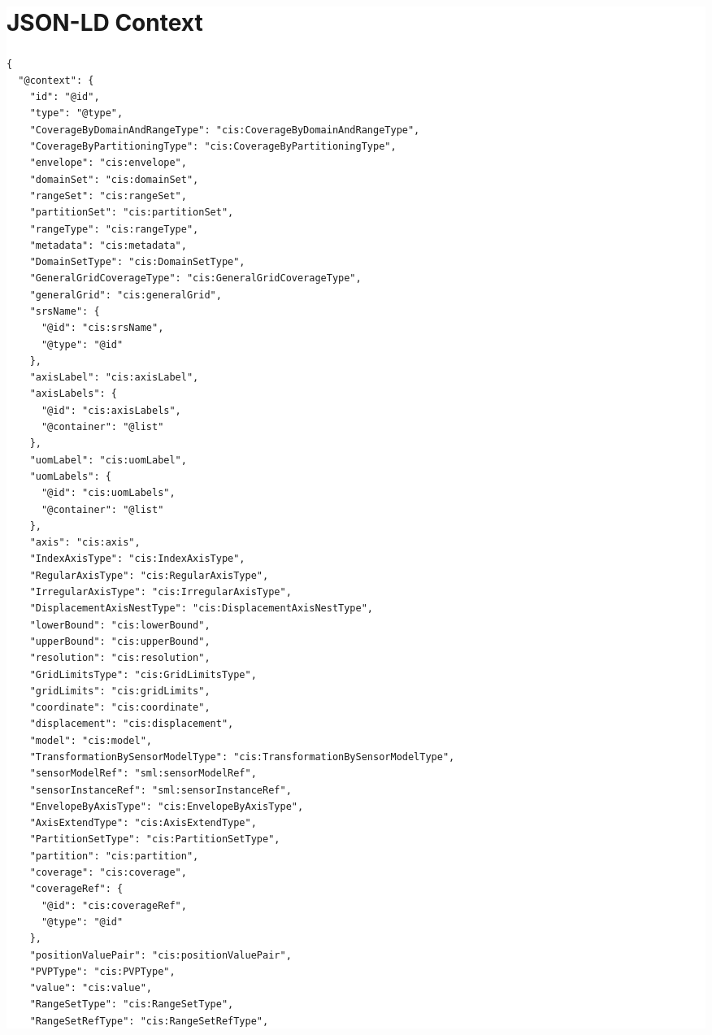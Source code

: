 
# JSON-LD Context

```jsonld
{
  "@context": {
    "id": "@id",
    "type": "@type",
    "CoverageByDomainAndRangeType": "cis:CoverageByDomainAndRangeType",
    "CoverageByPartitioningType": "cis:CoverageByPartitioningType",
    "envelope": "cis:envelope",
    "domainSet": "cis:domainSet",
    "rangeSet": "cis:rangeSet",
    "partitionSet": "cis:partitionSet",
    "rangeType": "cis:rangeType",
    "metadata": "cis:metadata",
    "DomainSetType": "cis:DomainSetType",
    "GeneralGridCoverageType": "cis:GeneralGridCoverageType",
    "generalGrid": "cis:generalGrid",
    "srsName": {
      "@id": "cis:srsName",
      "@type": "@id"
    },
    "axisLabel": "cis:axisLabel",
    "axisLabels": {
      "@id": "cis:axisLabels",
      "@container": "@list"
    },
    "uomLabel": "cis:uomLabel",
    "uomLabels": {
      "@id": "cis:uomLabels",
      "@container": "@list"
    },
    "axis": "cis:axis",
    "IndexAxisType": "cis:IndexAxisType",
    "RegularAxisType": "cis:RegularAxisType",
    "IrregularAxisType": "cis:IrregularAxisType",
    "DisplacementAxisNestType": "cis:DisplacementAxisNestType",
    "lowerBound": "cis:lowerBound",
    "upperBound": "cis:upperBound",
    "resolution": "cis:resolution",
    "GridLimitsType": "cis:GridLimitsType",
    "gridLimits": "cis:gridLimits",
    "coordinate": "cis:coordinate",
    "displacement": "cis:displacement",
    "model": "cis:model",
    "TransformationBySensorModelType": "cis:TransformationBySensorModelType",
    "sensorModelRef": "sml:sensorModelRef",
    "sensorInstanceRef": "sml:sensorInstanceRef",
    "EnvelopeByAxisType": "cis:EnvelopeByAxisType",
    "AxisExtendType": "cis:AxisExtendType",
    "PartitionSetType": "cis:PartitionSetType",
    "partition": "cis:partition",
    "coverage": "cis:coverage",
    "coverageRef": {
      "@id": "cis:coverageRef",
      "@type": "@id"
    },
    "positionValuePair": "cis:positionValuePair",
    "PVPType": "cis:PVPType",
    "value": "cis:value",
    "RangeSetType": "cis:RangeSetType",
    "RangeSetRefType": "cis:RangeSetRefType",
```